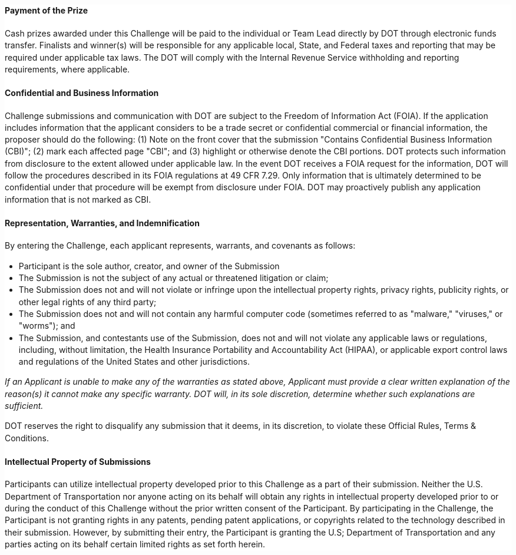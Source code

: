 #### Payment of the Prize

Cash prizes awarded under this Challenge will be paid to the individual or Team Lead directly by DOT through electronic funds transfer. Finalists and winner(s) will be responsible for any applicable local, State, and Federal taxes and reporting that may be required under applicable tax laws. The DOT will comply with the Internal Revenue Service withholding and reporting requirements, where applicable.

#### Confidential and Business Information

Challenge submissions and communication with DOT are subject to the Freedom of Information Act (FOIA). If the application includes information that the applicant considers to be a trade secret or confidential commercial or financial information, the proposer should do the following: (1) Note on the front cover that the submission "Contains Confidential Business Information (CBI)"; (2) mark each affected page "CBI"; and (3) highlight or otherwise denote the CBI portions. DOT protects such information from disclosure to the extent allowed under applicable law. In the event DOT receives a FOIA request for the information, DOT will follow the procedures described in its FOIA regulations at 49 CFR 7.29. Only information that is ultimately determined to be confidential under that procedure will be exempt from disclosure under FOIA. DOT may proactively publish any application information that is not marked as CBI.

#### Representation, Warranties, and Indemnification

By entering the Challenge, each applicant represents, warrants, and covenants as follows:

* Participant is the sole author, creator, and owner of the Submission
* The Submission is not the subject of any actual or threatened litigation or claim;
* The Submission does not and will not violate or infringe upon the intellectual property rights, privacy rights, publicity rights, or other legal rights of any third party;
* The Submission does not and will not contain any harmful computer code (sometimes referred to as "malware," "viruses," or "worms"); and
* The Submission, and contestants use of the Submission, does not and will not violate any applicable laws or regulations, including, without limitation, the Health Insurance Portability and Accountability Act (HIPAA), or applicable export control laws and regulations of the United States and other jurisdictions.

*If an Applicant is unable to make any of the warranties as stated above, Applicant must provide a clear written explanation of the reason(s) it cannot make any specific warranty. DOT will, in its sole discretion, determine whether such explanations are sufficient.*

DOT reserves the right to disqualify any submission that it deems, in its discretion, to violate these Official Rules, Terms & Conditions.

#### Intellectual Property of Submissions

Participants can utilize intellectual property developed prior to this Challenge as a part of their submission. Neither the U.S. Department of Transportation nor anyone acting on its behalf will obtain any rights in intellectual property developed prior to or during the conduct of this Challenge without the prior written consent of the Participant. By participating in the Challenge, the Participant is not granting rights in any patents, pending patent applications, or copyrights related to the technology described in their submission. However, by submitting their entry, the Participant is granting the U.S; Department of Transportation and any parties acting on its behalf certain limited rights as set forth herein.
